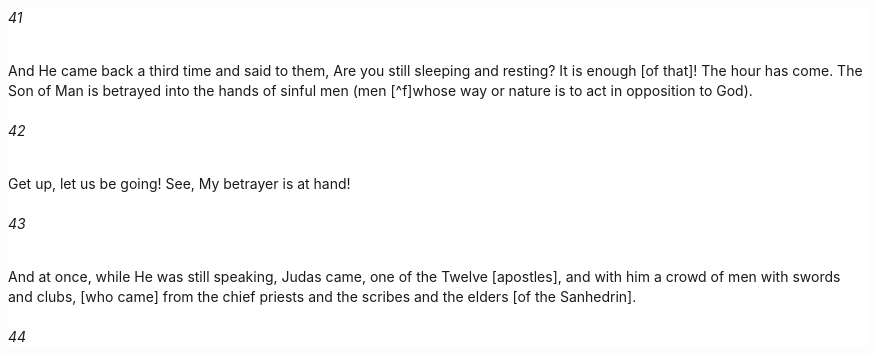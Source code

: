 








###### 41 






And He came back a third time and said to them, Are you still sleeping and resting? It is enough [of that]! The hour has come. The Son of Man is betrayed into the hands of sinful men (men [^f]whose way or nature is to act in opposition to God). 













###### 42 






Get up, let us be going! See, My betrayer is at hand! 













###### 43 






And at once, while He was still speaking, Judas came, one of the Twelve [apostles], and with him a crowd of men with swords and clubs, [who came] from the chief priests and the scribes and the elders [of the Sanhedrin]. 













###### 44 




